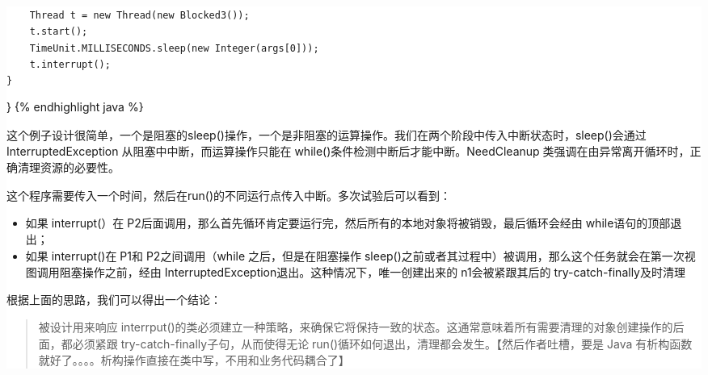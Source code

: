 		Thread t = new Thread(new Blocked3());
		t.start();
		TimeUnit.MILLISECONDS.sleep(new Integer(args[0]));
		t.interrupt();
	}
}
{% endhighlight java %}

这个例子设计很简单，一个是阻塞的sleep()操作，一个是非阻塞的运算操作。我们在两个阶段中传入中断状态时，sleep()会通过 InterruptedException 从阻塞中中断，而运算操作只能在 while()条件检测中断后才能中断。NeedCleanup 类强调在由异常离开循环时，正确清理资源的必要性。

这个程序需要传入一个时间，然后在run()的不同运行点传入中断。多次试验后可以看到：

* 如果 interrupt(）在 P2后面调用，那么首先循环肯定要运行完，然后所有的本地对象将被销毁，最后循环会经由 while语句的顶部退出；
* 如果 interrupt()在 P1和 P2之间调用（while 之后，但是在阻塞操作 sleep()之前或者其过程中）被调用，那么这个任务就会在第一次视图调用阻塞操作之前，经由 InterruptedException退出。这种情况下，唯一创建出来的 n1会被紧跟其后的 try-catch-finally及时清理

根据上面的思路，我们可以得出一个结论：

> 被设计用来响应 interrput()的类必须建立一种策略，来确保它将保持一致的状态。这通常意味着所有需要清理的对象创建操作的后面，都必须紧跟 try-catch-finally子句，从而使得无论 run()循环如何退出，清理都会发生。【然后作者吐槽，要是 Java 有析构函数就好了。。。。析构操作直接在类中写，不用和业务代码耦合了】